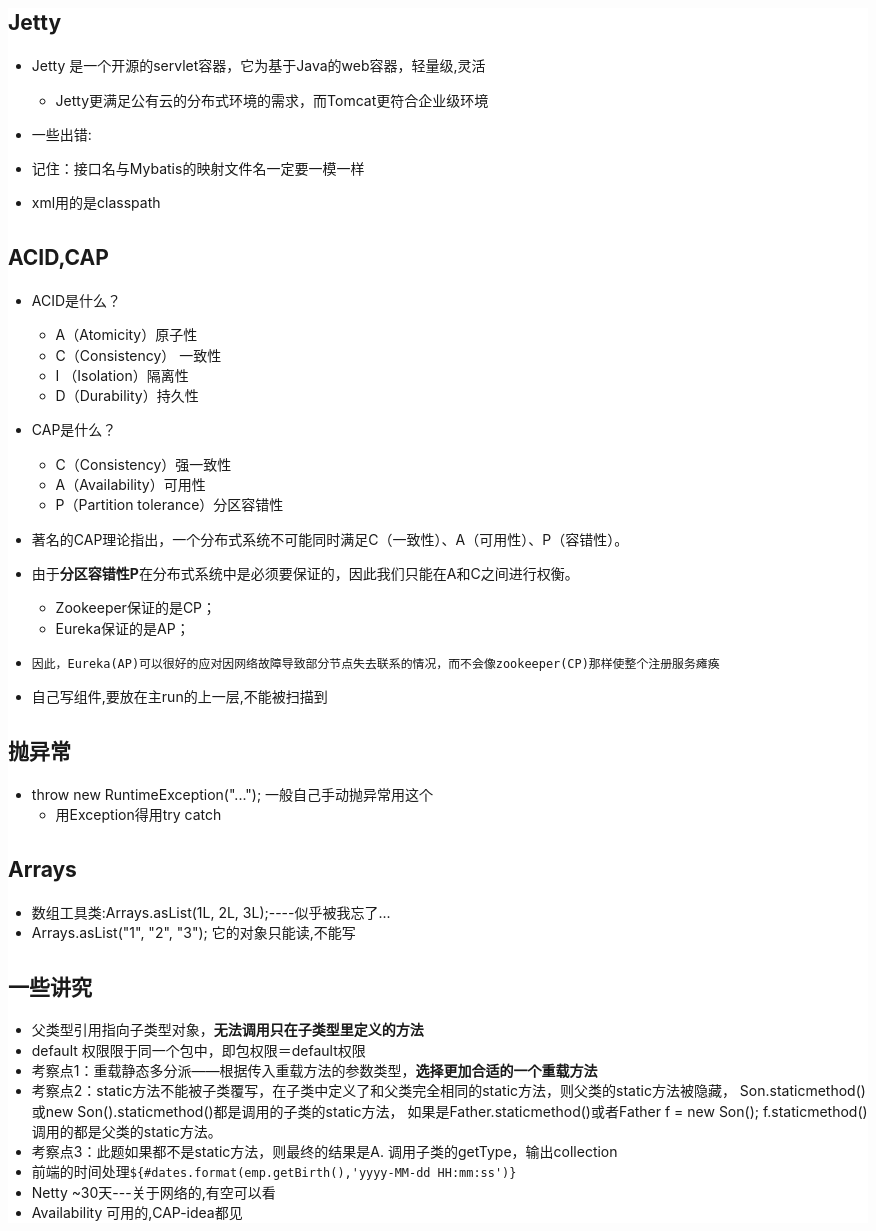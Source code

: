 
## Jetty
- Jetty 是一个开源的servlet容器，它为基于Java的web容器，轻量级,灵活
  - Jetty更满足公有云的分布式环境的需求，而Tomcat更符合企业级环境
  

- 一些出错:
 - 记住：接口名与Mybatis的映射文件名一定要一模一样
 - xml用的是classpath

## ACID,CAP
- ACID是什么？
  - A（Atomicity）原子性
  - C（Consistency） 一致性
  - I （Isolation）隔离性
  - D（Durability）持久性
- CAP是什么？
  - C（Consistency）强一致性
  - A（Availability）可用性
  - P（Partition tolerance）分区容错性
  
- 著名的CAP理论指出，一个分布式系统不可能同时满足C（一致性）、A（可用性）、P（容错性）。
- 由于**分区容错性P**在分布式系统中是必须要保证的，因此我们只能在A和C之间进行权衡。
  - Zookeeper保证的是CP；
  - Eureka保证的是AP；
  
- `因此，Eureka(AP)可以很好的应对因网络故障导致部分节点失去联系的情况，而不会像zookeeper(CP)那样使整个注册服务瘫痪`

- 自己写组件,要放在主run的上一层,不能被扫描到


## 抛异常
- throw new RuntimeException("..."); 一般自己手动抛异常用这个
  - 用Exception得用try catch
  
## Arrays
- 数组工具类:Arrays.asList(1L, 2L, 3L);----似乎被我忘了...
 - Arrays.asList("1", "2", "3"); 它的对象只能读,不能写




## 一些讲究
- 父类型引用指向子类型对象，**无法调用只在子类型里定义的方法**
- default 权限限于同一个包中，即包权限＝default权限
- 考察点1：重载静态多分派——根据传入重载方法的参数类型，**选择更加合适的一个重载方法**
- 考察点2：static方法不能被子类覆写，在子类中定义了和父类完全相同的static方法，则父类的static方法被隐藏，
  Son.staticmethod()或new Son().staticmethod()都是调用的子类的static方法，
  如果是Father.staticmethod()或者Father f = new Son(); f.staticmethod()调用的都是父类的static方法。
- 考察点3：此题如果都不是static方法，则最终的结果是A. 调用子类的getType，输出collection
- 前端的时间处理`${#dates.format(emp.getBirth(),'yyyy-MM-dd HH:mm:ss')}`
- Netty ~30天---关于网络的,有空可以看
- Availability 可用的,CAP-idea都见
